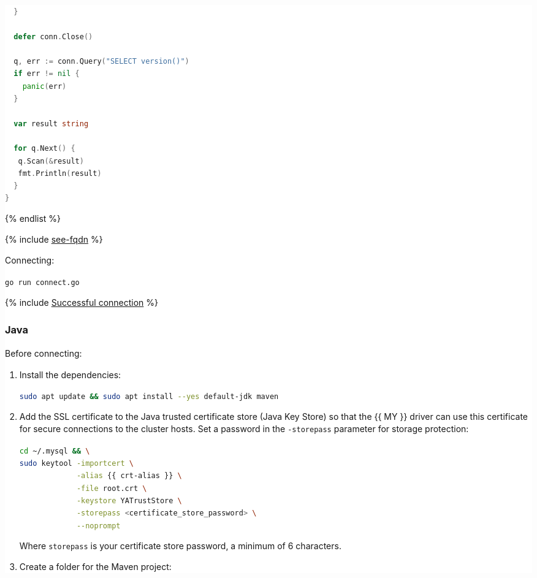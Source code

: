    ```go
     }

     defer conn.Close()

     q, err := conn.Query("SELECT version()")
     if err != nil {
       panic(err)
     }

     var result string

     for q.Next() {
      q.Scan(&result)
      fmt.Println(result)
     }
   }
   ```

{% endlist %}

{% include [see-fqdn](fqdn-host.md) %}

Connecting:

```bash
go run connect.go
```

{% include [Successful connection](successful-connect.md) %}

### Java

Before connecting:

1. Install the dependencies:

   ```bash
   sudo apt update && sudo apt install --yes default-jdk maven
   ```

1. Add the SSL certificate to the Java trusted certificate store (Java Key Store) so that the {{ MY }} driver can use this certificate for secure connections to the cluster hosts. Set a password in the `-storepass` parameter for storage protection:

   ```bash
   cd ~/.mysql && \
   sudo keytool -importcert \
                -alias {{ crt-alias }} \
                -file root.crt \
                -keystore YATrustStore \
                -storepass <certificate_store_password> \
                --noprompt
   ```

   Where `storepass` is your certificate store password, a minimum of 6 characters.

1. Create a folder for the Maven project:
